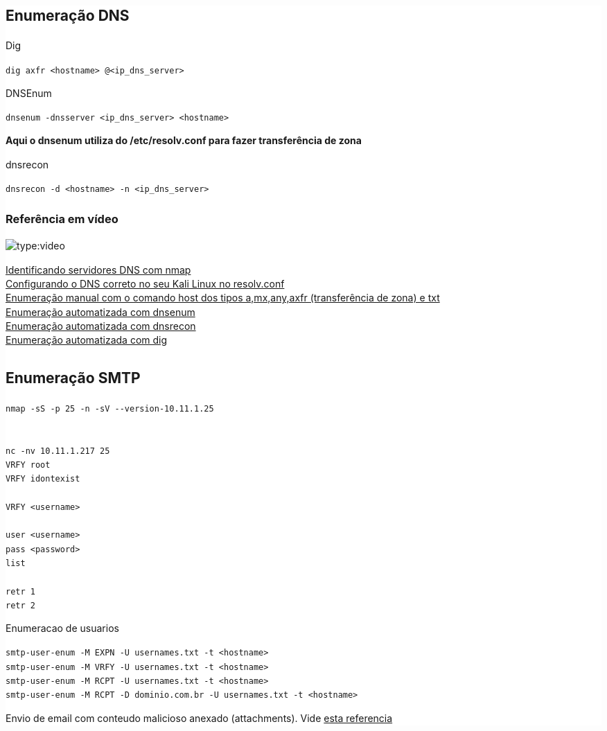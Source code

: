 ## Enumeração DNS

Dig
    
    dig axfr <hostname> @<ip_dns_server>

DNSEnum
    
    dnsenum -dnsserver <ip_dns_server> <hostname>

**Aqui o dnsenum utiliza do /etc/resolv.conf para fazer transferência de zona**

dnsrecon
    
    dnsrecon -d <hostname> -n <ip_dns_server>

### Referência em vídeo

![type:video](https://youtube.com/embed/hDrpjycOMn0)

[Identificando servidores DNS com nmap](https://www.youtube.com/watch?v=hDrpjycOMn0&t=65s)  
[Configurando o DNS correto no seu Kali Linux no resolv.conf](https://www.youtube.com/watch?v=hDrpjycOMn0&t=183s)  
[Enumeração manual com o comando host dos tipos a,mx,any,axfr (transferência de zona) e txt](https://www.youtube.com/watch?v=hDrpjycOMn0&t=238s)  
[Enumeração automatizada com dnsenum](https://www.youtube.com/watch?v=hDrpjycOMn0&t=785s)  
[Enumeração automatizada com dnsrecon](https://www.youtube.com/watch?v=hDrpjycOMn0&t=895s)  
[Enumeração automatizada com dig](https://www.youtube.com/watch?v=hDrpjycOMn0&t=1125s)

## Enumeração SMTP

    nmap -sS -p 25 -n -sV --version-10.11.1.25

    
    nc -nv 10.11.1.217 25
    VRFY root
    VRFY idontexist
    
    VRFY <username>
    
    user <username>
    pass <password>
    list
    
    retr 1
    retr 2

Enumeracao de usuarios

    smtp-user-enum -M EXPN -U usernames.txt -t <hostname>    
    smtp-user-enum -M VRFY -U usernames.txt -t <hostname>
    smtp-user-enum -M RCPT -U usernames.txt -t <hostname>
    smtp-user-enum -M RCPT -D dominio.com.br -U usernames.txt -t <hostname>

Envio de email com conteudo malicioso anexado (attachments). Vide [esta referencia](../Malware/OfficeDocs.md)
